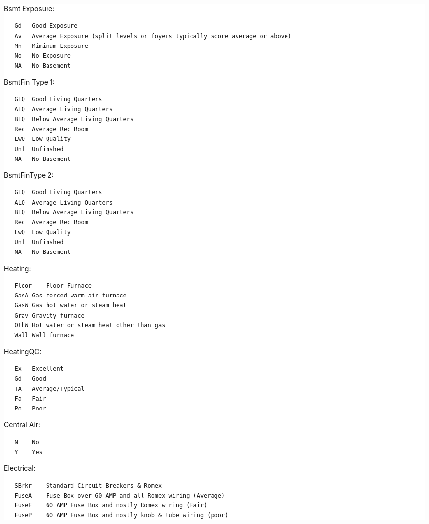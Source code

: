 Bsmt Exposure:

       Gd	Good Exposure
       Av	Average Exposure (split levels or foyers typically score average or above)	
       Mn	Mimimum Exposure
       No	No Exposure
       NA	No Basement
	
BsmtFin Type 1:

       GLQ	Good Living Quarters
       ALQ	Average Living Quarters
       BLQ	Below Average Living Quarters	
       Rec	Average Rec Room
       LwQ	Low Quality
       Unf	Unfinshed
       NA	No Basement

BsmtFinType 2:

       GLQ	Good Living Quarters
       ALQ	Average Living Quarters
       BLQ	Below Average Living Quarters	
       Rec	Average Rec Room
       LwQ	Low Quality
       Unf	Unfinshed
       NA	No Basement
       

Heating:
		
       Floor	Floor Furnace
       GasA	Gas forced warm air furnace
       GasW	Gas hot water or steam heat
       Grav	Gravity furnace	
       OthW	Hot water or steam heat other than gas
       Wall	Wall furnace
		
HeatingQC:

       Ex	Excellent
       Gd	Good
       TA	Average/Typical
       Fa	Fair
       Po	Poor
		
Central Air:

       N	No
       Y	Yes
		
Electrical:

       SBrkr	Standard Circuit Breakers & Romex
       FuseA	Fuse Box over 60 AMP and all Romex wiring (Average)	
       FuseF	60 AMP Fuse Box and mostly Romex wiring (Fair)
       FuseP	60 AMP Fuse Box and mostly knob & tube wiring (poor)
       